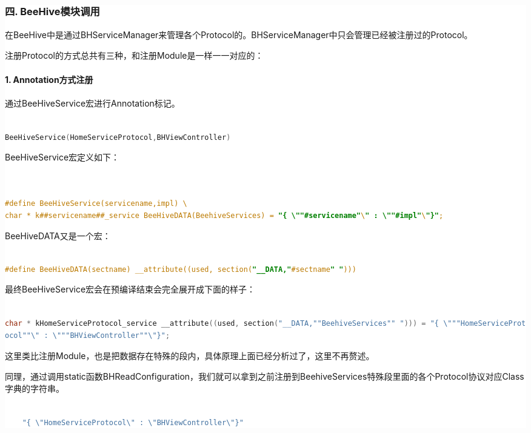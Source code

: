 

### 四. BeeHive模块调用


在BeeHive中是通过BHServiceManager来管理各个Protocol的。BHServiceManager中只会管理已经被注册过的Protocol。

注册Protocol的方式总共有三种，和注册Module是一样一一对应的：


#### 1. Annotation方式注册

通过BeeHiveService宏进行Annotation标记。

```objectivec

BeeHiveService(HomeServiceProtocol,BHViewController)

```



BeeHiveService宏定义如下：

 ```objectivec


#define BeeHiveService(servicename,impl) \
char * k##servicename##_service BeeHiveDATA(BeehiveServices) = "{ \""#servicename"\" : \""#impl"\"}";


```

BeeHiveDATA又是一个宏：

```objectivec

#define BeeHiveDATA(sectname) __attribute((used, section("__DATA,"#sectname" ")))


```



最终BeeHiveService宏会在预编译结束会完全展开成下面的样子：



```objectivec

char * kHomeServiceProtocol_service __attribute((used, section("__DATA,""BeehiveServices"" "))) = "{ \"""HomeServiceProtocol""\" : \"""BHViewController""\"}";

```

这里类比注册Module，也是把数据存在特殊的段内，具体原理上面已经分析过了，这里不再赘述。

同理，通过调用static函数BHReadConfiguration，我们就可以拿到之前注册到BeehiveServices特殊段里面的各个Protocol协议对应Class字典的字符串。

```objectivec

    "{ \"HomeServiceProtocol\" : \"BHViewController\"}"


```

